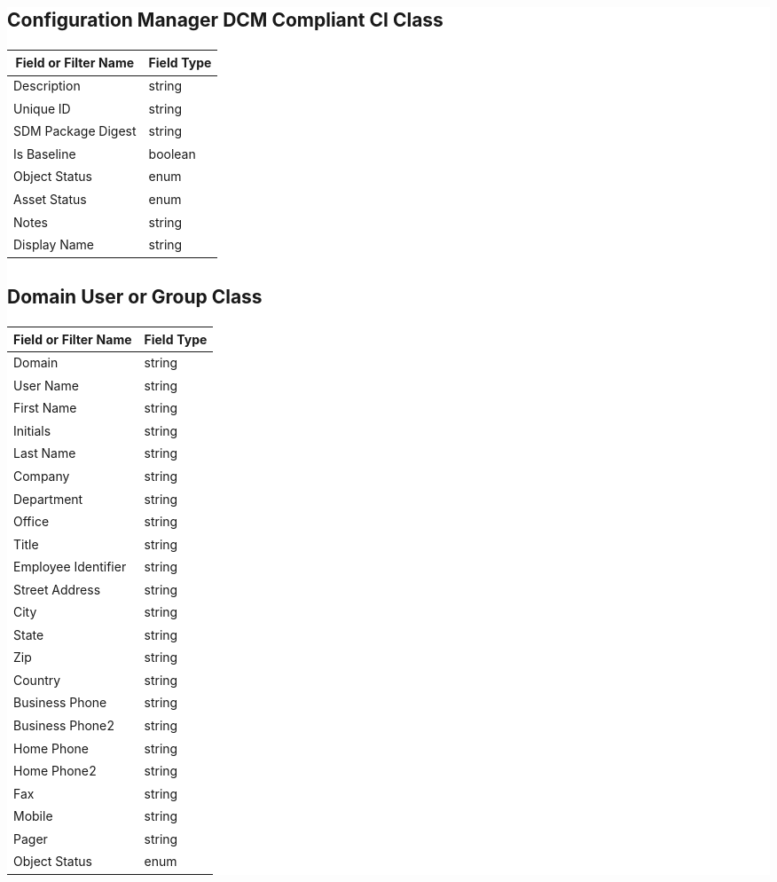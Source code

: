 ## Configuration Manager DCM Compliant CI Class

| Field or Filter Name | Field Type |
|----------------------|------------|
| Description   | string   |
| Unique ID   | string   |
| SDM Package Digest   | string   |
| Is Baseline   | boolean   |
| Object Status   | enum   |
| Asset Status   | enum   |
| Notes   | string   |
| Display Name   | string   |

## Domain User or Group Class

| Field or Filter Name | Field Type |
|----------------------|------------|
| Domain   | string   |
| User Name   | string   |
| First Name   | string   |
| Initials   | string   |
| Last Name   | string   |
| Company   | string   |
| Department   | string   |
| Office   | string   |
| Title   | string   |
| Employee Identifier  | string   |
| Street Address   | string   |
| City   | string   |
| State   | string   |
| Zip   | string   |
| Country   | string   |
| Business Phone   | string   |
| Business Phone2   | string   |
| Home Phone   | string   |
| Home Phone2   | string   |
| Fax   | string   |
| Mobile   | string   |
| Pager   | string   |
| Object Status   | enum   |